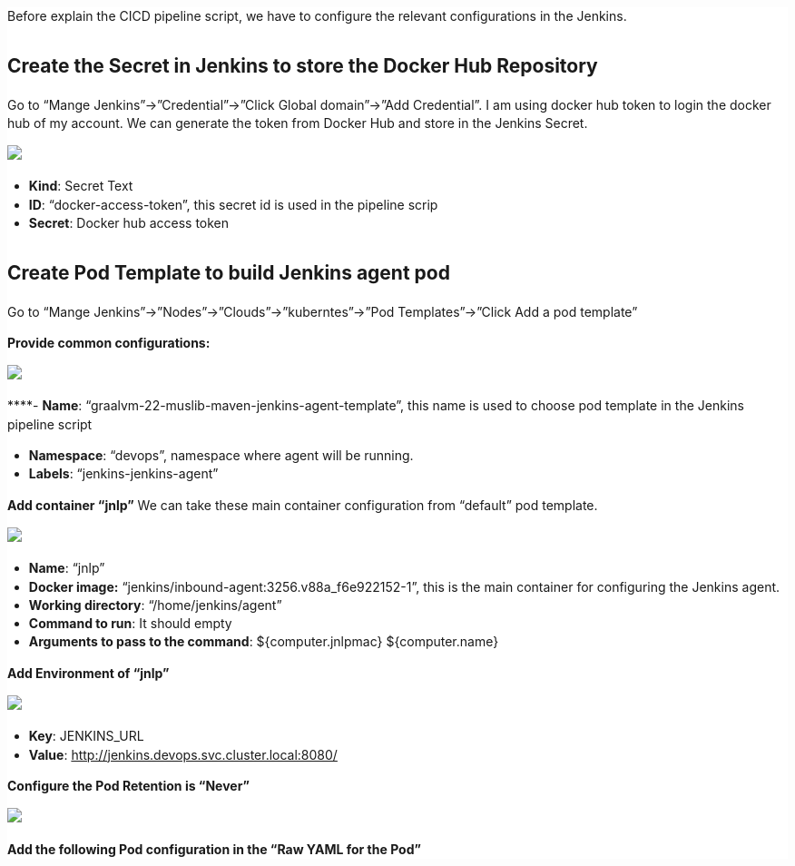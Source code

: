 Before explain the CICD pipeline script, we have to configure the relevant configurations in the Jenkins.

## Create the Secret in Jenkins to store the Docker Hub Repository

Go to “Mange Jenkins”→”Credential”→”Click Global domain”→”Add Credential”. I am using docker hub token to login the docker hub of my account. We can generate the token from Docker Hub and store in the Jenkins Secret. 

![](https://paper-attachments.dropboxusercontent.com/s_BA3BAE44DD4083A7F8698A3B07D54D5F29C93AE9DF365B514CDB45DDC32FE257_1725477079559_image.png)

- **Kind**: Secret Text
- **ID**: “docker-access-token”, this secret id is used in the pipeline scrip
- **Secret**: Docker hub access token
## Create Pod Template to build Jenkins agent pod

Go to “Mange Jenkins”→”Nodes”→”Clouds”→”kuberntes”→”Pod Templates”→”Click Add a pod template”

**Provide common configurations:**

![](https://paper-attachments.dropboxusercontent.com/s_BA3BAE44DD4083A7F8698A3B07D54D5F29C93AE9DF365B514CDB45DDC32FE257_1725507021995_image.png)

****- **Name**: “graalvm-22-muslib-maven-jenkins-agent-template”, this name is used to choose pod template in the Jenkins pipeline script
- **Namespace**: “devops”, namespace where agent will be running.
- **Labels**: “jenkins-jenkins-agent”

**Add container “jnlp”**
We can take these main container configuration from “default” pod template.

![](https://paper-attachments.dropboxusercontent.com/s_BA3BAE44DD4083A7F8698A3B07D54D5F29C93AE9DF365B514CDB45DDC32FE257_1725477323826_image.png)

- **Name**: “jnlp”
- **Docker image:** “jenkins/inbound-agent:3256.v88a_f6e922152-1”, this is the main container for configuring the Jenkins agent. 
- **Working directory**: “/home/jenkins/agent”
- **Command to run**: It should empty
- **Arguments to pass to the command**: ${computer.jnlpmac} ${computer.name}

**Add Environment of “jnlp”**

![](https://paper-attachments.dropboxusercontent.com/s_BA3BAE44DD4083A7F8698A3B07D54D5F29C93AE9DF365B514CDB45DDC32FE257_1725477361672_image.png)

- **Key**: JENKINS_URL
- **Value**: http://jenkins.devops.svc.cluster.local:8080/

**Configure the Pod Retention is “Never”**

![](https://paper-attachments.dropboxusercontent.com/s_BA3BAE44DD4083A7F8698A3B07D54D5F29C93AE9DF365B514CDB45DDC32FE257_1725477407963_image.png)


**Add the following Pod configuration in the “Raw YAML for the Pod”**
